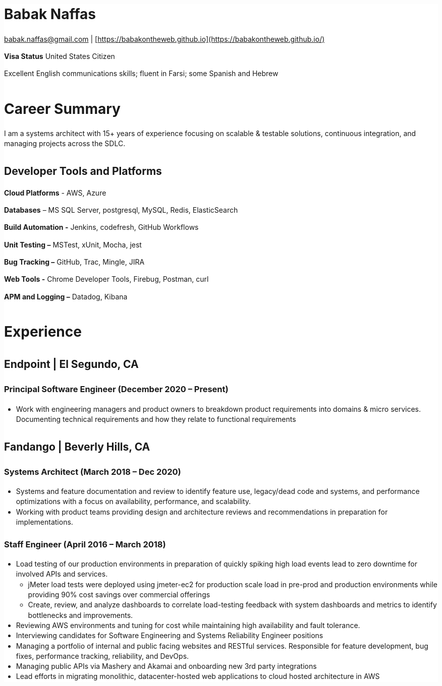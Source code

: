 # Babak Naffas



babak.naffas@gmail.com | [https://babakontheweb.github.io](https://babakontheweb.github.io/)

**Visa Status** United States Citizen

Excellent English communications skills; fluent in Farsi; some Spanish and Hebrew

# Career Summary

I am a systems architect with 15+ years of experience focusing on scalable & testable solutions, continuous integration, and managing projects across the SDLC.

## Developer Tools and Platforms

**Cloud Platforms** - AWS, Azure 

**Databases** – MS SQL Server, postgresql, MySQL, Redis, ElasticSearch

**Build Automation -** Jenkins, codefresh, GitHub Workflows

**Unit Testing –** MSTest, xUnit, Mocha, jest

**Bug Tracking –** GitHub, Trac, Mingle, JIRA 

**Web Tools -** Chrome Developer Tools, Firebug, Postman, curl

**APM and Logging –** Datadog, Kibana

# Experience
## Endpoint | El Segundo, CA

### Principal Software Engineer (December 2020 – Present)
* Work with engineering managers and product owners to breakdown product requirements into domains & micro services. Documenting technical requirements and how they relate to functional requirements

## Fandango | Beverly Hills, CA

### Systems Architect (March 2018 – Dec 2020)
* Systems and feature documentation and review to identify feature use, legacy/dead code and systems, and performance optimizations with a focus on availability, performance, and scalability.
* Working with product teams providing design and architecture reviews and recommendations in preparation for implementations.

### Staff Engineer (April 2016 – March 2018)

* Load testing of our production environments in preparation of quickly spiking high load events lead to zero downtime for involved APIs and services.
  - jMeter load tests were deployed using jmeter-ec2 for production scale load in pre-prod and production environments while providing 90% cost savings over commercial offerings
  - Create, review, and analyze dashboards to correlate load-testing feedback with system dashboards and metrics to identify bottlenecks and improvements.
* Reviewing AWS environments and tuning for cost while maintaining high availability and fault tolerance.
* Interviewing candidates for Software Engineering and Systems Reliability Engineer positions
* Managing a portfolio of internal and public facing websites and RESTful services. Responsible for feature development, bug fixes, performance tracking, reliability, and DevOps.
* Managing public APIs via Mashery and Akamai and onboarding new 3rd party integrations
* Lead efforts in migrating monolithic, datacenter-hosted web applications to cloud hosted architecture in AWS